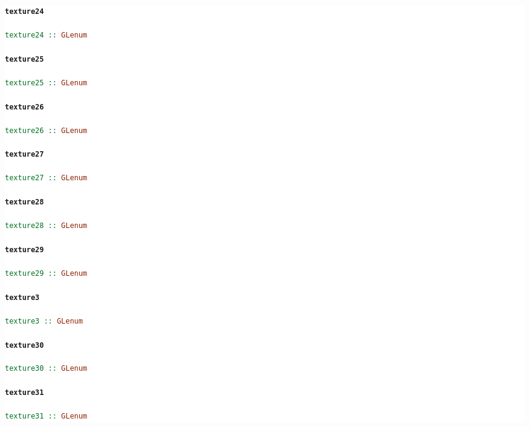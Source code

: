 
#### `texture24`

``` purescript
texture24 :: GLenum
```


#### `texture25`

``` purescript
texture25 :: GLenum
```


#### `texture26`

``` purescript
texture26 :: GLenum
```


#### `texture27`

``` purescript
texture27 :: GLenum
```


#### `texture28`

``` purescript
texture28 :: GLenum
```


#### `texture29`

``` purescript
texture29 :: GLenum
```


#### `texture3`

``` purescript
texture3 :: GLenum
```


#### `texture30`

``` purescript
texture30 :: GLenum
```


#### `texture31`

``` purescript
texture31 :: GLenum
```
